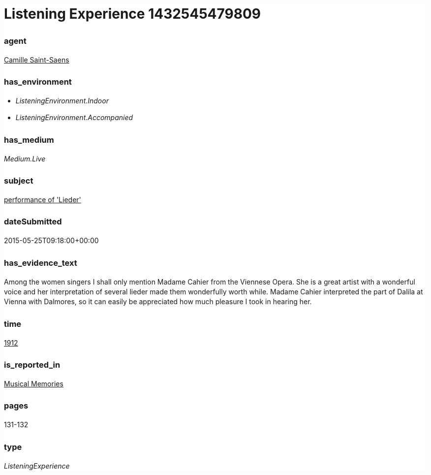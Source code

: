 # Listening Experience 1432545479809

### agent


[Camille Saint-Saens](#Camille-Saint-Saens)

### has_environment

 - *ListeningEnvironment.Indoor*

 - *ListeningEnvironment.Accompanied*

### has_medium


*Medium.Live*

### subject


[performance of 'Lieder'](#performance-of-'Lieder')

### dateSubmitted


2015-05-25T09:18:00+00:00

### has_evidence_text


Among the women singers I shall only mention Madame Cahier from the Viennese Opera. She is a great artist with a wonderful voice and her interpretation of several lieder made them wonderfully worth while. Madame Cahier interpreted the part of Dalila at Vienna with Dalmores, so it can easily be appreciated how much pleasure I took in hearing her.

### time


[1912](#1912)

### is_reported_in


[Musical Memories](#Musical-Memories)

### pages


131-132

### type


*ListeningExperience*
